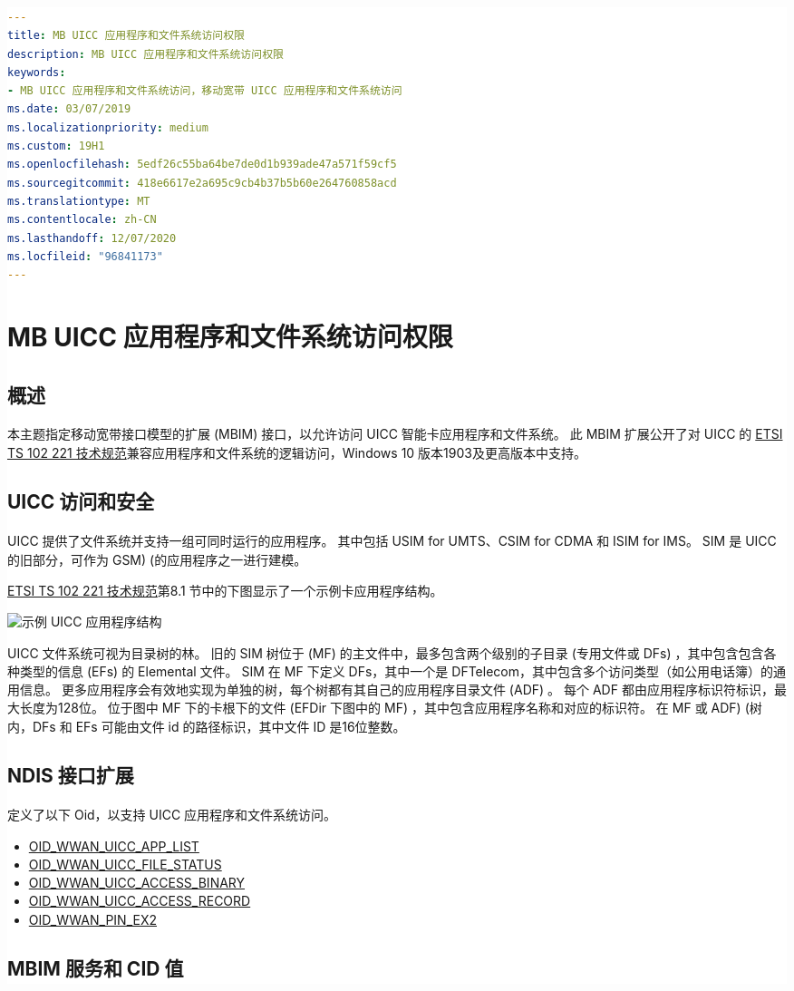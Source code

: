 ```yaml
---
title: MB UICC 应用程序和文件系统访问权限
description: MB UICC 应用程序和文件系统访问权限
keywords:
- MB UICC 应用程序和文件系统访问，移动宽带 UICC 应用程序和文件系统访问
ms.date: 03/07/2019
ms.localizationpriority: medium
ms.custom: 19H1
ms.openlocfilehash: 5edf26c55ba64be7de0d1b939ade47a571f59cf5
ms.sourcegitcommit: 418e6617e2a695c9cb4b37b5b60e264760858acd
ms.translationtype: MT
ms.contentlocale: zh-CN
ms.lasthandoff: 12/07/2020
ms.locfileid: "96841173"
---
```

# <a name="mb-uicc-application-and-file-system-access"></a>MB UICC 应用程序和文件系统访问权限

## <a name="overview"></a>概述

本主题指定移动宽带接口模型的扩展 (MBIM) 接口，以允许访问 UICC 智能卡应用程序和文件系统。 此 MBIM 扩展公开了对 UICC 的 [ETSI TS 102 221 技术规范](https://go.microsoft.com/fwlink/p/?linkid=864594)兼容应用程序和文件系统的逻辑访问，Windows 10 版本1903及更高版本中支持。

## <a name="uicc-access-and-security"></a>UICC 访问和安全

UICC 提供了文件系统并支持一组可同时运行的应用程序。 其中包括 USIM for UMTS、CSIM for CDMA 和 ISIM for IMS。 SIM 是 UICC 的旧部分，可作为 GSM)  (的应用程序之一进行建模。

[ETSI TS 102 221 技术规范](https://go.microsoft.com/fwlink/p/?linkid=864594)第8.1 节中的下图显示了一个示例卡应用程序结构。

![示例 UICC 应用程序结构](images/mb-uicc-application-structure.png "UICC 应用程序结构的示例。")

UICC 文件系统可视为目录树的林。 旧的 SIM 树位于 (MF) 的主文件中，最多包含两个级别的子目录 (专用文件或 DFs) ，其中包含包含各种类型的信息 (EFs) 的 Elemental 文件。 SIM 在 MF 下定义 DFs，其中一个是 DFTelecom，其中包含多个访问类型（如公用电话簿）的通用信息。 更多应用程序会有效地实现为单独的树，每个树都有其自己的应用程序目录文件 (ADF) 。 每个 ADF 都由应用程序标识符标识，最大长度为128位。 位于图中 MF 下的卡根下的文件 (EFDir 下图中的 MF) ，其中包含应用程序名称和对应的标识符。 在 MF 或 ADF)  (树内，DFs 和 EFs 可能由文件 id 的路径标识，其中文件 ID 是16位整数。

## <a name="ndis-interface-extensions"></a>NDIS 接口扩展

定义了以下 Oid，以支持 UICC 应用程序和文件系统访问。

- [OID_WWAN_UICC_APP_LIST](oid-wwan-uicc-app-list.md)
- [OID_WWAN_UICC_FILE_STATUS](oid-wwan-uicc-file-status.md)
- [OID_WWAN_UICC_ACCESS_BINARY](oid-wwan-uicc-access-binary.md)
- [OID_WWAN_UICC_ACCESS_RECORD](oid-wwan-uicc-access-record.md)
- [OID_WWAN_PIN_EX2](oid-wwan-pin-ex2.md)

## <a name="mbim-service-and-cid-values"></a>MBIM 服务和 CID 值

